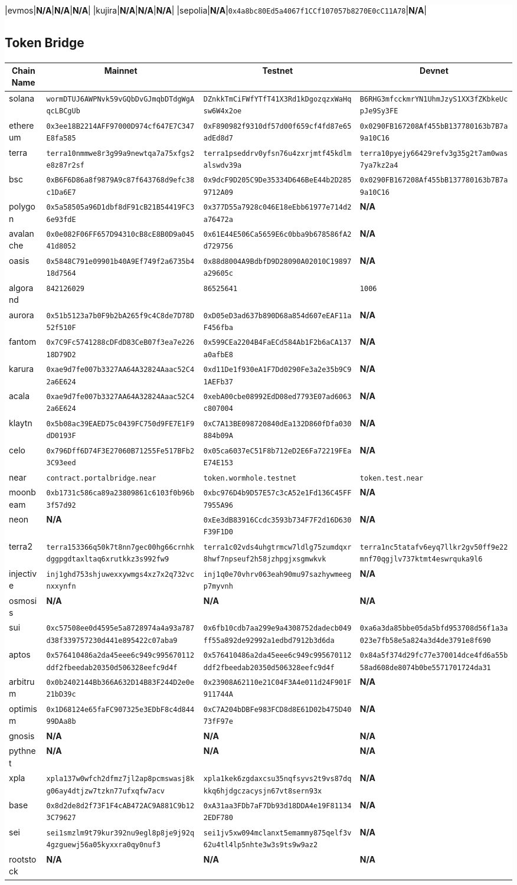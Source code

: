 |evmos|**N/A**|**N/A**|**N/A**|
|kujira|**N/A**|**N/A**|**N/A**|
|sepolia|**N/A**|`0x4a8bc80Ed5a4067f1CCf107057b8270E0cC11A78`|**N/A**|




## Token Bridge


|Chain Name|Mainnet|Testnet|Devnet|
|---|---|---|---|
|solana|`wormDTUJ6AWPNvk59vGQbDvGJmqbDTdgWgAqcLBCgUb`|`DZnkkTmCiFWfYTfT41X3Rd1kDgozqzxWaHqsw6W4x2oe`|`B6RHG3mfcckmrYN1UhmJzyS1XX3fZKbkeUcpJe9Sy3FE`|
|ethereum|`0x3ee18B2214AFF97000D974cf647E7C347E8fa585`|`0xF890982f9310df57d00f659cf4fd87e65adEd8d7`|`0x0290FB167208Af455bB137780163b7B7a9a10C16`|
|terra|`terra10nmmwe8r3g99a9newtqa7a75xfgs2e8z87r2sf`|`terra1pseddrv0yfsn76u4zxrjmtf45kdlmalswdv39a`|`terra10pyejy66429refv3g35g2t7am0was7ya7kz2a4`|
|bsc|`0xB6F6D86a8f9879A9c87f643768d9efc38c1Da6E7`|`0x9dcF9D205C9De35334D646BeE44b2D2859712A09`|`0x0290FB167208Af455bB137780163b7B7a9a10C16`|
|polygon|`0x5a58505a96D1dbf8dF91cB21B54419FC36e93fdE`|`0x377D55a7928c046E18eEbb61977e714d2a76472a`|**N/A**|
|avalanche|`0x0e082F06FF657D94310cB8cE8B0D9a04541d8052`|`0x61E44E506Ca5659E6c0bba9b678586fA2d729756`|**N/A**|
|oasis|`0x5848C791e09901b40A9Ef749f2a6735b418d7564`|`0x88d8004A9BdbfD9D28090A02010C19897a29605c`|**N/A**|
|algorand|`842126029`|`86525641`|`1006`|
|aurora|`0x51b5123a7b0F9b2bA265f9c4C8de7D78D52f510F`|`0xD05eD3ad637b890D68a854d607eEAF11aF456fba`|**N/A**|
|fantom|`0x7C9Fc5741288cDFdD83CeB07f3ea7e22618D79D2`|`0x599CEa2204B4FaECd584Ab1F2b6aCA137a0afbE8`|**N/A**|
|karura|`0xae9d7fe007b3327AA64A32824Aaac52C42a6E624`|`0xd11De1f930eA1F7Dd0290Fe3a2e35b9C91AEFb37`|**N/A**|
|acala|`0xae9d7fe007b3327AA64A32824Aaac52C42a6E624`|`0xebA00cbe08992EdD08ed7793E07ad6063c807004`|**N/A**|
|klaytn|`0x5b08ac39EAED75c0439FC750d9FE7E1F9dD0193F`|`0xC7A13BE098720840dEa132D860fDfa030884b09A`|**N/A**|
|celo|`0x796Dff6D74F3E27060B71255Fe517BFb23C93eed`|`0x05ca6037eC51F8b712eD2E6Fa72219FEaE74E153`|**N/A**|
|near|`contract.portalbridge.near`|`token.wormhole.testnet`|`token.test.near`|
|moonbeam|`0xb1731c586ca89a23809861c6103f0b96b3f57d92`|`0xbc976D4b9D57E57c3cA52e1Fd136C45FF7955A96`|**N/A**|
|neon|**N/A**|`0xEe3dB83916Ccdc3593b734F7F2d16D630F39F1D0`|**N/A**|
|terra2|`terra153366q50k7t8nn7gec00hg66crnhkdggpgdtaxltaq6xrutkkz3s992fw9`|`terra1c02vds4uhgtrmcw7ldlg75zumdqxr8hwf7npseuf2h58jzhpgjxsgmwkvk`|`terra1nc5tatafv6eyq7llkr2gv50ff9e22mnf70qgjlv737ktmt4eswrquka9l6`|
|injective|`inj1ghd753shjuwexxywmgs4xz7x2q732vcnxxynfn`|`inj1q0e70vhrv063eah90mu97sazhywmeegp7myvnh`|**N/A**|
|osmosis|**N/A**|**N/A**|**N/A**|
|sui|`0xc57508ee0d4595e5a8728974a4a93a787d38f339757230d441e895422c07aba9`|`0x6fb10cdb7aa299e9a4308752dadecb049ff55a892de92992a1edbd7912b3d6da`|`0xa6a3da85bbe05da5bfd953708d56f1a3a023e7fb58e5a824a3d4de3791e8f690`|
|aptos|`0x576410486a2da45eee6c949c995670112ddf2fbeedab20350d506328eefc9d4f`|`0x576410486a2da45eee6c949c995670112ddf2fbeedab20350d506328eefc9d4f`|`0x84a5f374d29fc77e370014dce4fd6a55b58ad608de8074b0be5571701724da31`|
|arbitrum|`0x0b2402144Bb366A632D14B83F244D2e0e21bD39c`|`0x23908A62110e21C04F3A4e011d24F901F911744A`|**N/A**|
|optimism|`0x1D68124e65faFC907325e3EDbF8c4d84499DAa8b`|`0xC7A204bDBFe983FCD8d8E61D02b475D4073fF97e`|**N/A**|
|gnosis|**N/A**|**N/A**|**N/A**|
|pythnet|**N/A**|**N/A**|**N/A**|
|xpla|`xpla137w0wfch2dfmz7jl2ap8pcmswasj8kg06ay4dtjzw7tzkn77ufxqfw7acv`|`xpla1kek6zgdaxcsu35nqfsyvs2t9vs87dqkkq6hjdgczacysjn67vt8sern93x`|**N/A**|
|base|`0x8d2de8d2f73F1F4cAB472AC9A881C9b123C79627`|`0xA31aa3FDb7aF7Db93d18DDA4e19F811342EDF780`|**N/A**|
|sei|`sei1smzlm9t79kur392nu9egl8p8je9j92q4gzguewj56a05kyxxra0qy0nuf3`|`sei1jv5xw094mclanxt5emammy875qelf3v62u4tl4lp5nhte3w3s9ts9w9az2`|**N/A**|
|rootstock|**N/A**|**N/A**|**N/A**|